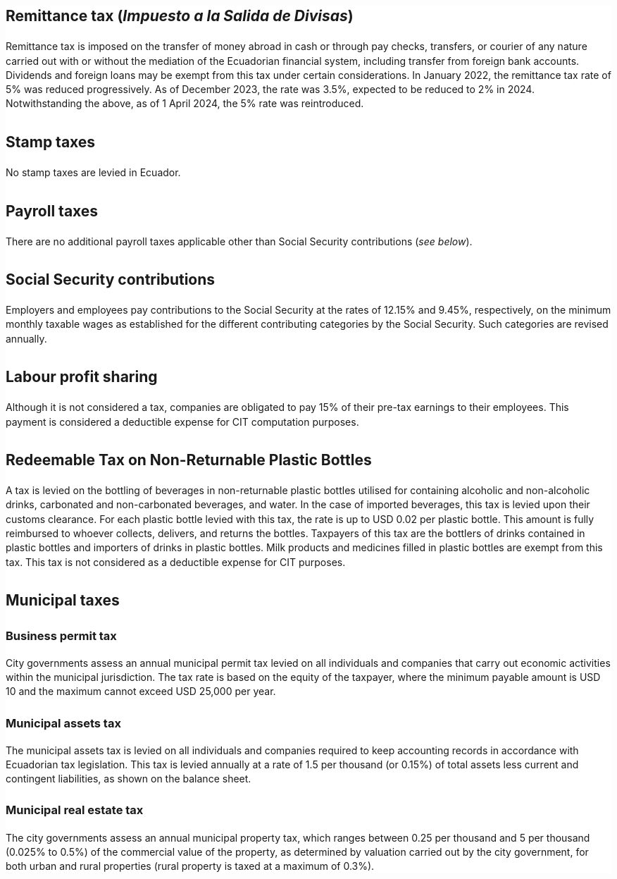 ## Remittance tax (_Impuesto a la Salida de Divisas_)
Remittance tax is imposed on the transfer of money abroad in cash or through pay checks, transfers, or courier of any nature carried out with or without the mediation of the Ecuadorian financial system, including transfer from foreign bank accounts. Dividends and foreign loans may be exempt from this tax under certain considerations.
In January 2022, the remittance tax rate of 5% was reduced progressively. As of December 2023, the rate was 3.5%, expected to be reduced to 2% in 2024. Notwithstanding the above, as of 1 April 2024, the 5% rate was reintroduced.
## Stamp taxes
No stamp taxes are levied in Ecuador.
## Payroll taxes
There are no additional payroll taxes applicable other than Social Security contributions (_see below_).
## Social Security contributions
Employers and employees pay contributions to the Social Security at the rates of 12.15% and 9.45%, respectively, on the minimum monthly taxable wages as established for the different contributing categories by the Social Security. Such categories are revised annually.
## Labour profit sharing
Although it is not considered a tax, companies are obligated to pay 15% of their pre-tax earnings to their employees. This payment is considered a deductible expense for CIT computation purposes.
## Redeemable Tax on Non-Returnable Plastic Bottles
A tax is levied on the bottling of beverages in non-returnable plastic bottles utilised for containing alcoholic and non-alcoholic drinks, carbonated and non-carbonated beverages, and water. In the case of imported beverages, this tax is levied upon their customs clearance.
For each plastic bottle levied with this tax, the rate is up to USD 0.02 per plastic bottle. This amount is fully reimbursed to whoever collects, delivers, and returns the bottles.
Taxpayers of this tax are the bottlers of drinks contained in plastic bottles and importers of drinks in plastic bottles.
Milk products and medicines filled in plastic bottles are exempt from this tax.
This tax is not considered as a deductible expense for CIT purposes.
## Municipal taxes
### Business permit tax
City governments assess an annual municipal permit tax levied on all individuals and companies that carry out economic activities within the municipal jurisdiction. The tax rate is based on the equity of the taxpayer, where the minimum payable amount is USD 10 and the maximum cannot exceed USD 25,000 per year.
### Municipal assets tax
The municipal assets tax is levied on all individuals and companies required to keep accounting records in accordance with Ecuadorian tax legislation. This tax is levied annually at a rate of 1.5 per thousand (or 0.15%) of total assets less current and contingent liabilities, as shown on the balance sheet.
### Municipal real estate tax
The city governments assess an annual municipal property tax, which ranges between 0.25 per thousand and 5 per thousand (0.025% to 0.5%) of the commercial value of the property, as determined by valuation carried out by the city government, for both urban and rural properties (rural property is taxed at a maximum of 0.3%).


